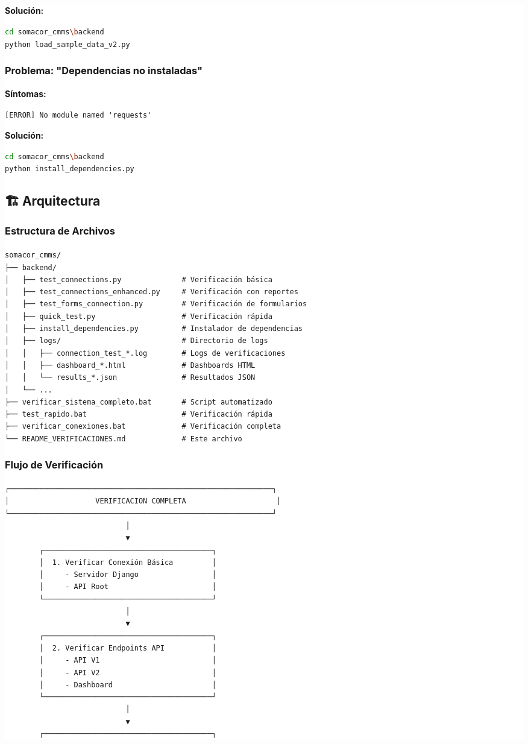 **Solución:**
```bash
cd somacor_cmms\backend
python load_sample_data_v2.py
```

### Problema: "Dependencias no instaladas"

**Síntomas:**
```
[ERROR] No module named 'requests'
```

**Solución:**
```bash
cd somacor_cmms\backend
python install_dependencies.py
```

## 🏗️ Arquitectura

### Estructura de Archivos

```
somacor_cmms/
├── backend/
│   ├── test_connections.py              # Verificación básica
│   ├── test_connections_enhanced.py     # Verificación con reportes
│   ├── test_forms_connection.py         # Verificación de formularios
│   ├── quick_test.py                    # Verificación rápida
│   ├── install_dependencies.py          # Instalador de dependencias
│   ├── logs/                            # Directorio de logs
│   │   ├── connection_test_*.log        # Logs de verificaciones
│   │   ├── dashboard_*.html             # Dashboards HTML
│   │   └── results_*.json               # Resultados JSON
│   └── ...
├── verificar_sistema_completo.bat       # Script automatizado
├── test_rapido.bat                      # Verificación rápida
├── verificar_conexiones.bat             # Verificación completa
└── README_VERIFICACIONES.md             # Este archivo
```

### Flujo de Verificación

```
┌─────────────────────────────────────────────────────────────┐
│                    VERIFICACION COMPLETA                     │
└─────────────────────────────────────────────────────────────┘
                            │
                            ▼
        ┌───────────────────────────────────────┐
        │  1. Verificar Conexión Básica         │
        │     - Servidor Django                 │
        │     - API Root                        │
        └───────────────────────────────────────┘
                            │
                            ▼
        ┌───────────────────────────────────────┐
        │  2. Verificar Endpoints API           │
        │     - API V1                          │
        │     - API V2                          │
        │     - Dashboard                       │
        └───────────────────────────────────────┘
                            │
                            ▼
        ┌───────────────────────────────────────┐
```